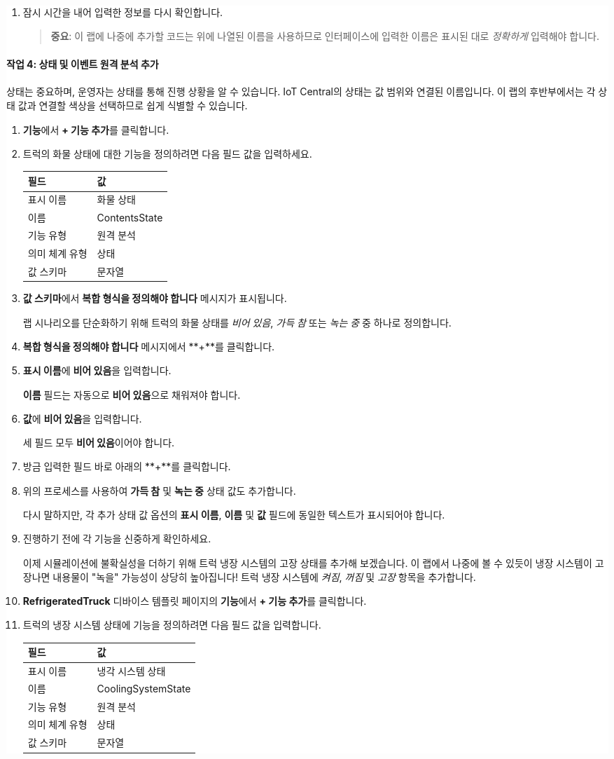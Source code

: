 1. 잠시 시간을 내어 입력한 정보를 다시 확인합니다.

    > **중요**:
    > 이 랩에 나중에 추가할 코드는 위에 나열된 이름을 사용하므로 인터페이스에 입력한 이름은 표시된 대로 _정확하게_ 입력해야 합니다.

#### 작업 4: 상태 및 이벤트 원격 분석 추가

상태는 중요하며, 운영자는 상태를 통해 진행 상황을 알 수 있습니다. IoT Central의 상태는 값 범위와 연결된 이름입니다. 이 랩의 후반부에서는 각 상태 값과 연결할 색상을 선택하므로 쉽게 식별할 수 있습니다.

1. **기능**에서 **+ 기능 추가**를 클릭합니다.

1. 트럭의 화물 상태에 대한 기능을 정의하려면 다음 필드 값을 입력하세요.

    | 필드 | 값 |
    | --- | --- |
    | 표시 이름 | 화물 상태 |
    | 이름 | ContentsState |
    | 기능 유형 | 원격 분석 |
    | 의미 체계 유형 | 상태 |
    | 값 스키마 | 문자열 |

1. **값 스키마**에서 **복합 형식을 정의해야 합니다** 메시지가 표시됩니다.

    랩 시나리오를 단순화하기 위해 트럭의 화물 상태를 _비어 있음_, _가득 참_ 또는 _녹는 중_ 중 하나로 정의합니다.

1. **복합 형식을 정의해야 합니다** 메시지에서 **+**를 클릭합니다.

1. **표시 이름**에 **비어 있음**을 입력합니다.

    **이름** 필드는 자동으로 **비어 있음**으로 채워져야 합니다.

1. **값**에 **비어 있음**을 입력합니다.

    세 필드 모두 **비어 있음**이어야 합니다.

1. 방금 입력한 필드 바로 아래의 **+**를 클릭합니다.

1. 위의 프로세스를 사용하여 **가득 참** 및 **녹는 중** 상태 값도 추가합니다.

    다시 말하지만, 각 추가 상태 값 옵션의 **표시 이름**, **이름** 및 **값** 필드에 동일한 텍스트가 표시되어야 합니다.

1. 진행하기 전에 각 기능을 신중하게 확인하세요.

    이제 시뮬레이션에 불확실성을 더하기 위해 트럭 냉장 시스템의 고장 상태를 추가해 보겠습니다. 이 랩에서 나중에 볼 수 있듯이 냉장 시스템이 고장나면 내용물이 "녹을" 가능성이 상당히 높아집니다! 트럭 냉장 시스템에 _켜짐_, _꺼짐_ 및 _고장_ 항목을 추가합니다.

1. **RefrigeratedTruck** 디바이스 템플릿 페이지의 **기능**에서 **+ 기능 추가**를 클릭합니다.

1. 트럭의 냉장 시스템 상태에 기능을 정의하려면 다음 필드 값을 입력합니다.

    | 필드 | 값 |
    | --- | --- |
    | 표시 이름 | 냉각 시스템 상태 |
    | 이름 | CoolingSystemState |
    | 기능 유형 | 원격 분석 |
    | 의미 체계 유형 | 상태 |
    | 값 스키마 | 문자열 |
